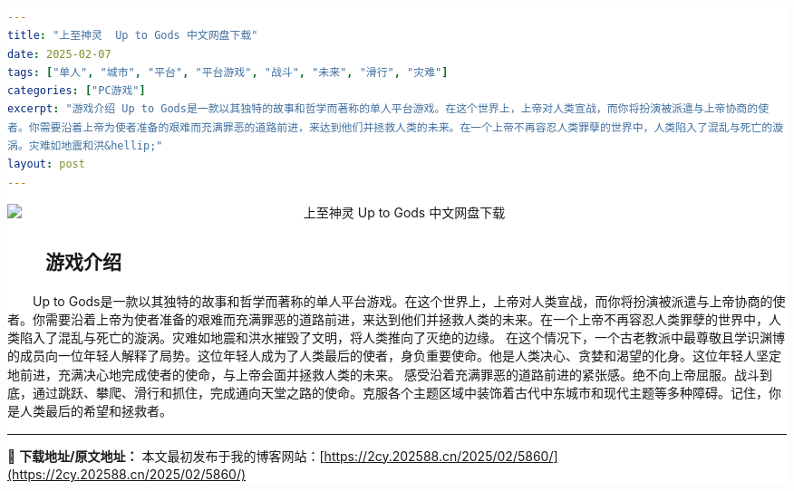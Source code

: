 ```yaml
---
title: "上至神灵  Up to Gods 中文网盘下载"
date: 2025-02-07
tags: ["单人", "城市", "平台", "平台游戏", "战斗", "未来", "滑行", "灾难"]
categories: ["PC游戏"]
excerpt: "游戏介绍 Up to Gods是一款以其独特的故事和哲学而著称的单人平台游戏。在这个世界上，上帝对人类宣战，而你将扮演被派遣与上帝协商的使者。你需要沿着上帝为使者准备的艰难而充满罪恶的道路前进，来达到他们并拯救人类的未来。在一个上帝不再容忍人类罪孽的世界中，人类陷入了混乱与死亡的漩涡。灾难如地震和洪&hellip;"
layout: post
---
```


<div>
<div></div>
<div>
<p style="text-align: center;"><img style="display: block; margin-left: auto; margin-right: auto; width: 100%; height: auto;" src="https://2cy.202588.cn/wp-content/uploads/2025/02/20250207_67a6068fa5ab3.webp" alt="上至神灵 Up to Gods 中文网盘下载" /></p>

<h2 style="text-align: left; text-indent: 2em; white-space: normal;">游戏介绍</h2>
<p style="text-align: left; text-indent: 2em; white-space: normal;">Up to Gods是一款以其独特的故事和哲学而著称的单人平台游戏。在这个世界上，上帝对人类宣战，而你将扮演被派遣与上帝协商的使者。你需要沿着上帝为使者准备的艰难而充满罪恶的道路前进，来达到他们并拯救人类的未来。在一个上帝不再容忍人类罪孽的世界中，人类陷入了混乱与死亡的漩涡。灾难如地震和洪水摧毁了文明，将人类推向了灭绝的边缘。
在这个情况下，一个古老教派中最尊敬且学识渊博的成员向一位年轻人解释了局势。这位年轻人成为了人类最后的使者，身负重要使命。他是人类决心、贪婪和渴望的化身。这位年轻人坚定地前进，充满决心地完成使者的使命，与上帝会面并拯救人类的未来。
感受沿着充满罪恶的道路前进的紧张感。绝不向上帝屈服。战斗到底，通过跳跃、攀爬、滑行和抓住，完成通向天堂之路的使命。克服各个主题区域中装饰着古代中东城市和现代主题等多种障碍。记住，你是人类最后的希望和拯救者。</p>

</div>
</div>

---
📖 **下载地址/原文地址：** 本文最初发布于我的博客网站：[https://2cy.202588.cn/2025/02/5860/](https://2cy.202588.cn/2025/02/5860/)
